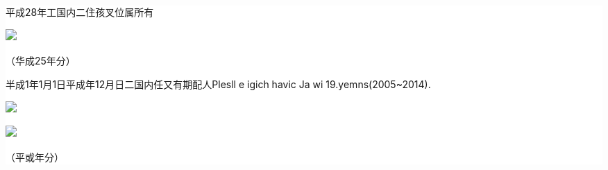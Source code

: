 平成28年工国内二住孩叉位属所有

![](https://www.nta.go.jp/tmp/bf597d65-da77-4941-968f-c2aa234cd599/images/0198433c91e38867dc184c0035f3ff63c9a1814dc8d3eb18f0b4da314dc9f606.jpg)

（华成25年分）

半成1年1月1日平成年12月日二国内任又有期配人Plesll e igich havic Ja wi 19.yemns(2005~2014).

![](https://www.nta.go.jp/tmp/bf597d65-da77-4941-968f-c2aa234cd599/images/8e98d0c46d1c0dba48b93b9a3c1eab8c9c4f9d66a7709d00329d8e98eb56152a.jpg)

![](https://www.nta.go.jp/tmp/bf597d65-da77-4941-968f-c2aa234cd599/images/4ff3e3c162d52e1b6dc78d49e12c263dff24f26d16e229a39094834fb41b1ac5.jpg)

（平或年分）